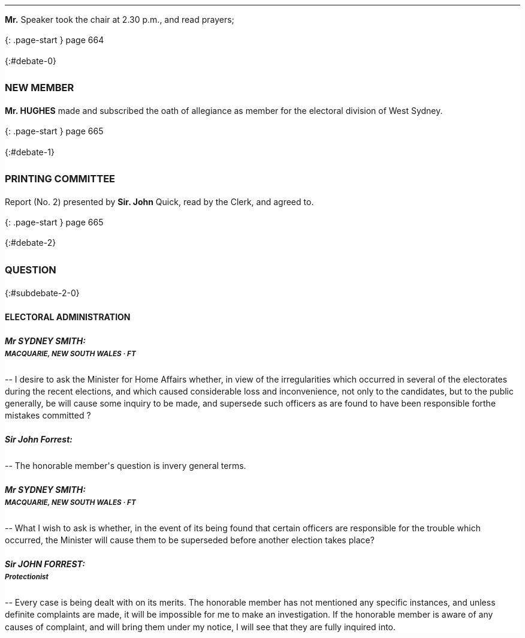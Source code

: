 
----


 **Mr.** Speaker  took the chair at  2.30  p.m., and read prayers; 

{: .page-start }
page 664

{:#debate-0}
### NEW MEMBER


 **Mr. HUGHES** made and subscribed the oath of allegiance as member for the electoral division of West Sydney. 

{: .page-start }
page 665

{:#debate-1}
### PRINTING COMMITTEE

Report (No. 2) presented by  **Sir. John**  Quick, read by the  Clerk,  and agreed to. 

{: .page-start }
page 665

{:#debate-2}
### QUESTION

{:#subdebate-2-0}
#### ELECTORAL ADMINISTRATION

##### Mr SYDNEY SMITH:<br><small class="text-muted">MACQUARIE, NEW SOUTH WALES &middot; FT</small>

-- I desire to ask the Minister for Home Affairs whether, in view of the irregularities which occurred in several of the electorates during the recent elections, and which caused considerable loss and inconvenience, not only to the candidates, but to the public generally, be will cause some inquiry to be made, and supersede such officers as are found to have been responsible forthe mistakes committed ? 

##### Sir John Forrest:

--  The honorable member's question is invery general terms. 

##### Mr SYDNEY SMITH:<br><small class="text-muted">MACQUARIE, NEW SOUTH WALES &middot; FT</small>

-- What I wish to ask is whether, in the event of its being found that certain officers are responsible for the trouble which occurred, the Minister will cause them to be superseded before another election takes place? 

##### Sir JOHN FORREST:<br><small class="text-muted">Protectionist</small>

-- Every case is being dealt with on its merits. The honorable member has not mentioned any specific instances, and unless definite complaints are made, it will be impossible for me to make an investigation. If the honorable member is aware of any causes of complaint, and will bring them under my notice, I will see that they are fully inquired into. 
